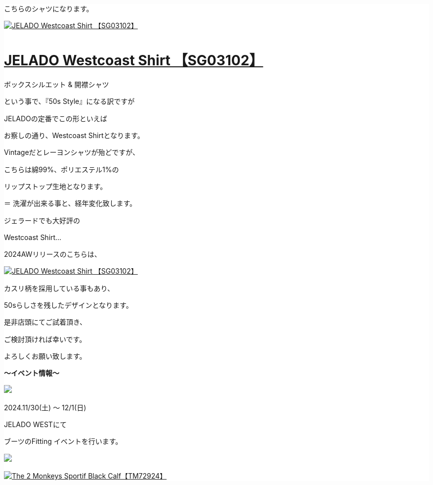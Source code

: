 こちらのシャツになります。

[![JELADO Westcoast Shirt 【SG03102】](https://stat.ameba.jp/user_images/20241118/01/jeladowest/38/45/j/o1080108015511308452.jpg)](https://stat.ameba.jp/user_images/20241118/01/jeladowest/38/45/j/o1080108015511308452.jpg)

[JELADO Westcoast Shirt 【SG03102】](https://jelado.com/products/jelado-westcoast-shirt-sg03102?_pos=2&_sid=41bbe9165&_ss=r)
==========================================================================================================================

ボックスシルエット & 開襟シャツ

という事で、『50s Style』になる訳ですが

JELADOの定番でこの形といえば

お察しの通り、Westcoast Shirtとなります。

Vintageだとレーヨンシャツが殆どですが、

こちらは綿99%、ポリエステル1%の

リップストップ生地となります。

＝ 洗濯が出来る事と、経年変化致します。

ジェラードでも大好評の

Westcoast Shirt…

2024AWリリースのこちらは、

[![JELADO Westcoast Shirt 【SG03102】](https://stat.ameba.jp/user_images/20241118/08/jeladowest/c5/0c/j/o1080108015511360707.jpg)](https://stat.ameba.jp/user_images/20241118/08/jeladowest/c5/0c/j/o1080108015511360707.jpg)

カスリ柄を採用している事もあり、

50sらしさを残したデザインとなります。

是非店頭にてご試着頂き、

ご検討頂ければ幸いです。

よろしくお願い致します。

**〜イベント情報〜**

[![](https://stat.ameba.jp/user_images/20241111/09/jeladowest/6b/58/j/o1080108015508659648.jpg)](https://stat.ameba.jp/user_images/20241111/09/jeladowest/6b/58/j/o1080108015508659648.jpg)

2024.11/30(土) 〜 12/1(日)

JELADO WESTにて

ブーツのFitting イベントを行います。

[![](https://stat.ameba.jp/user_images/20241111/09/jeladowest/7e/19/j/o1000063715508659664.jpg)](https://stat.ameba.jp/user_images/20241111/09/jeladowest/7e/19/j/o1000063715508659664.jpg)

[![The 2 Monkeys Sportif Black Calf【TM72924】](https://stat.ameba.jp/user_images/20241111/09/jeladowest/cc/31/j/o1080108015508659690.jpg)](https://stat.ameba.jp/user_images/20241111/09/jeladowest/cc/31/j/o1080108015508659690.jpg)
